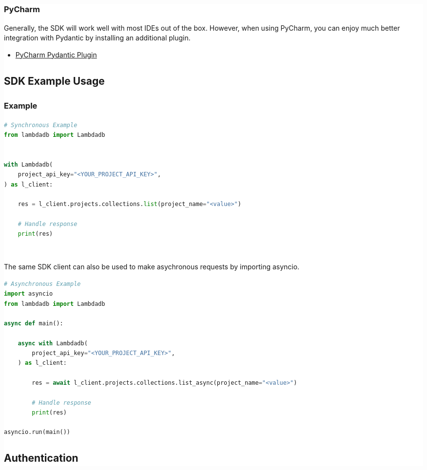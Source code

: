 ### PyCharm

Generally, the SDK will work well with most IDEs out of the box. However, when using PyCharm, you can enjoy much better integration with Pydantic by installing an additional plugin.

- [PyCharm Pydantic Plugin](https://docs.pydantic.dev/latest/integrations/pycharm/)



## SDK Example Usage

### Example

```python
# Synchronous Example
from lambdadb import Lambdadb


with Lambdadb(
    project_api_key="<YOUR_PROJECT_API_KEY>",
) as l_client:

    res = l_client.projects.collections.list(project_name="<value>")

    # Handle response
    print(res)
```

</br>

The same SDK client can also be used to make asychronous requests by importing asyncio.
```python
# Asynchronous Example
import asyncio
from lambdadb import Lambdadb

async def main():

    async with Lambdadb(
        project_api_key="<YOUR_PROJECT_API_KEY>",
    ) as l_client:

        res = await l_client.projects.collections.list_async(project_name="<value>")

        # Handle response
        print(res)

asyncio.run(main())
```



## Authentication
